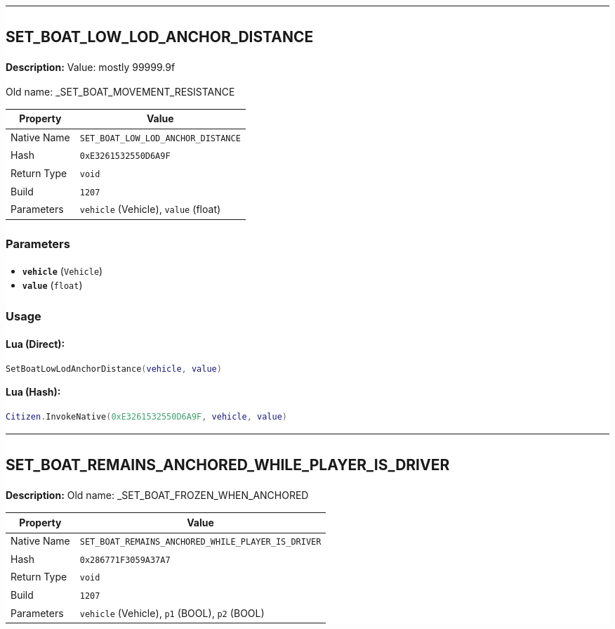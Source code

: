 
---

## SET_BOAT_LOW_LOD_ANCHOR_DISTANCE

**Description:** Value: mostly 99999.9f

Old name: _SET_BOAT_MOVEMENT_RESISTANCE

| Property | Value |
|----------|-------|
| Native Name | `SET_BOAT_LOW_LOD_ANCHOR_DISTANCE` |
| Hash | `0xE3261532550D6A9F` |
| Return Type | `void` |
| Build | `1207` |
| Parameters | `vehicle` (Vehicle), `value` (float) |

### Parameters

- **`vehicle`** (`Vehicle`)
- **`value`** (`float`)

### Usage

**Lua (Direct):**
```lua
SetBoatLowLodAnchorDistance(vehicle, value)
```

**Lua (Hash):**
```lua
Citizen.InvokeNative(0xE3261532550D6A9F, vehicle, value)
```


---

## SET_BOAT_REMAINS_ANCHORED_WHILE_PLAYER_IS_DRIVER

**Description:** Old name: _SET_BOAT_FROZEN_WHEN_ANCHORED

| Property | Value |
|----------|-------|
| Native Name | `SET_BOAT_REMAINS_ANCHORED_WHILE_PLAYER_IS_DRIVER` |
| Hash | `0x286771F3059A37A7` |
| Return Type | `void` |
| Build | `1207` |
| Parameters | `vehicle` (Vehicle), `p1` (BOOL), `p2` (BOOL) |
